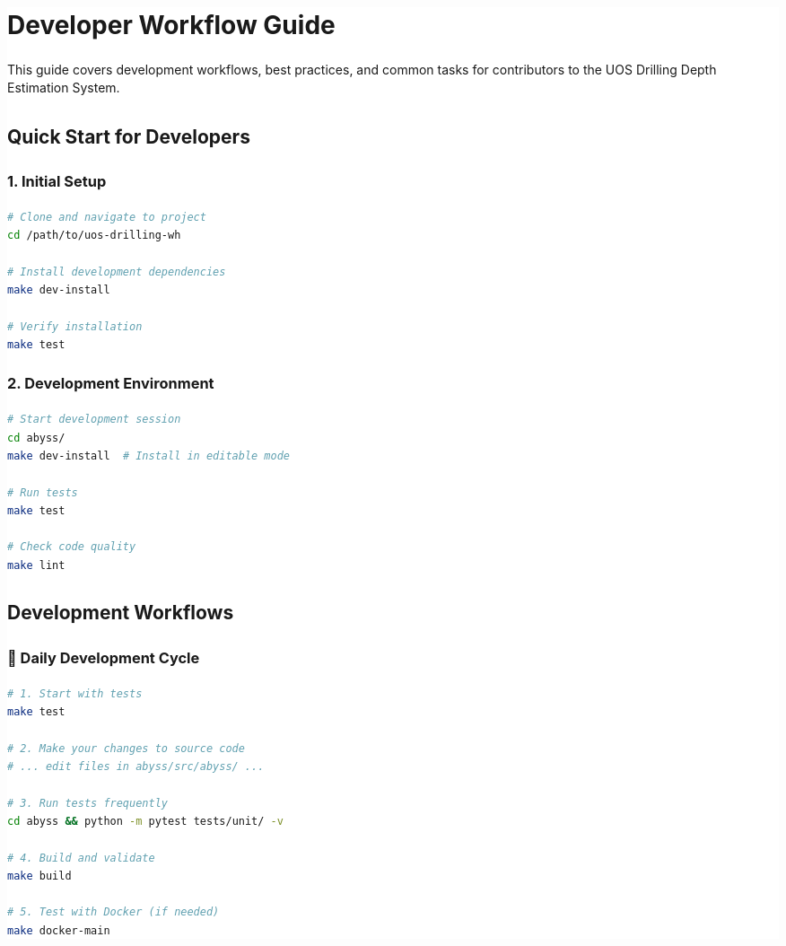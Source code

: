 # Developer Workflow Guide

This guide covers development workflows, best practices, and common tasks for contributors to the UOS Drilling Depth Estimation System.

## Quick Start for Developers

### 1. Initial Setup
```bash
# Clone and navigate to project
cd /path/to/uos-drilling-wh

# Install development dependencies
make dev-install

# Verify installation
make test
```

### 2. Development Environment
```bash
# Start development session
cd abyss/
make dev-install  # Install in editable mode

# Run tests
make test

# Check code quality
make lint
```

## Development Workflows

### 🔄 Daily Development Cycle

```bash
# 1. Start with tests
make test

# 2. Make your changes to source code
# ... edit files in abyss/src/abyss/ ...

# 3. Run tests frequently
cd abyss && python -m pytest tests/unit/ -v

# 4. Build and validate
make build

# 5. Test with Docker (if needed)
make docker-main
```
